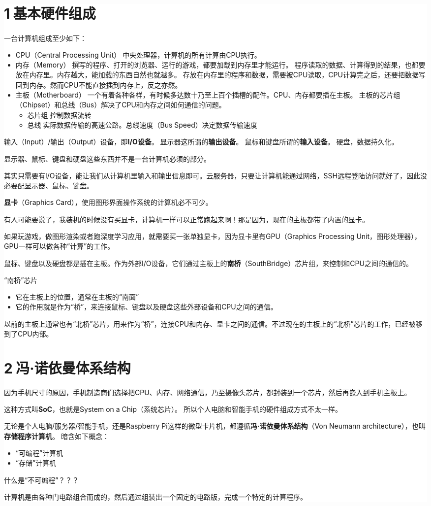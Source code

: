 # 1 基本硬件组成
一台计算机组成至少如下：
- CPU（Central Processing Unit）
中央处理器，计算机的所有计算由CPU执行。
-  内存（Memory）
撰写的程序、打开的浏览器、运行的游戏，都要加载到内存里才能运行。
程序读取的数据、计算得到的结果，也都要放在内存里。内存越大，能加载的东西自然也就越多。
存放在内存里的程序和数据，需要被CPU读取，CPU计算完之后，还要把数据写回到内存。然而CPU不能直接插到内存上，反之亦然。
- 主板（Motherboard）
一个有着各种各样，有时候多达数十乃至上百个插槽的配件。CPU、内存都要插在主板。
主板的芯片组（Chipset）和总线（Bus）解决了CPU和内存之间如何通信的问题。
	- 芯片组
	控制数据流转
	- 总线
	实际数据传输的高速公路。总线速度（Bus Speed）决定数据传输速度

输入（Input）/输出（Output）设备，即**I/O设备**。
显示器这所谓的**输出设备**。
鼠标和键盘所谓的**输入设备**。
硬盘，数据持久化。

显示器、鼠标、键盘和硬盘这些东西并不是一台计算机必须的部分。

其实只需要有I/O设备，能让我们从计算机里输入和输出信息即可。云服务器，只要让计算机能通过网络，SSH远程登陆访问就好了，因此没必要配显示器、鼠标、键盘。

**显卡**（Graphics Card），使用图形界面操作系统的计算机必不可少。

有人可能要说了，我装机的时候没有买显卡，计算机一样可以正常跑起来啊！那是因为，现在的主板都带了内置的显卡。

如果玩游戏，做图形渲染或者跑深度学习应用，就需要买一张单独显卡，因为显卡里有GPU（Graphics Processing Unit，图形处理器），GPU一样可以做各种“计算”的工作。

鼠标、键盘以及硬盘都是插在主板。作为外部I/O设备，它们通过主板上的**南桥**（SouthBridge）芯片组，来控制和CPU之间的通信的。

“南桥”芯片
- 它在主板上的位置，通常在主板的“南面”
- 它的作用就是作为“桥”，来连接鼠标、键盘以及硬盘这些外部设备和CPU之间的通信。

以前的主板上通常也有“北桥”芯片，用来作为“桥”，连接CPU和内存、显卡之间的通信。不过现在的主板上的“北桥”芯片的工作，已经被移到了CPU内部。

# 2 冯·诺依曼体系结构

因为手机尺寸的原因，手机制造商们选择把CPU、内存、网络通信，乃至摄像头芯片，都封装到一个芯片，然后再嵌入到手机主板上。

这种方式叫**SoC**，也就是System on a Chip（系统芯片）。
所以个人电脑和智能手机的硬件组成方式不太一样。

无论是个人电脑/服务器/智能手机，还是Raspberry Pi这样的微型卡片机，都遵循**冯·诺依曼体系结构**（Von Neumann architecture），也叫**存储程序计算机**。
暗含如下概念：
- “可编程”计算机
- “存储”计算机

什么是“不可编程”？？？

计算机是由各种门电路组合而成的，然后通过组装出一个固定的电路版，完成一个特定的计算程序。
